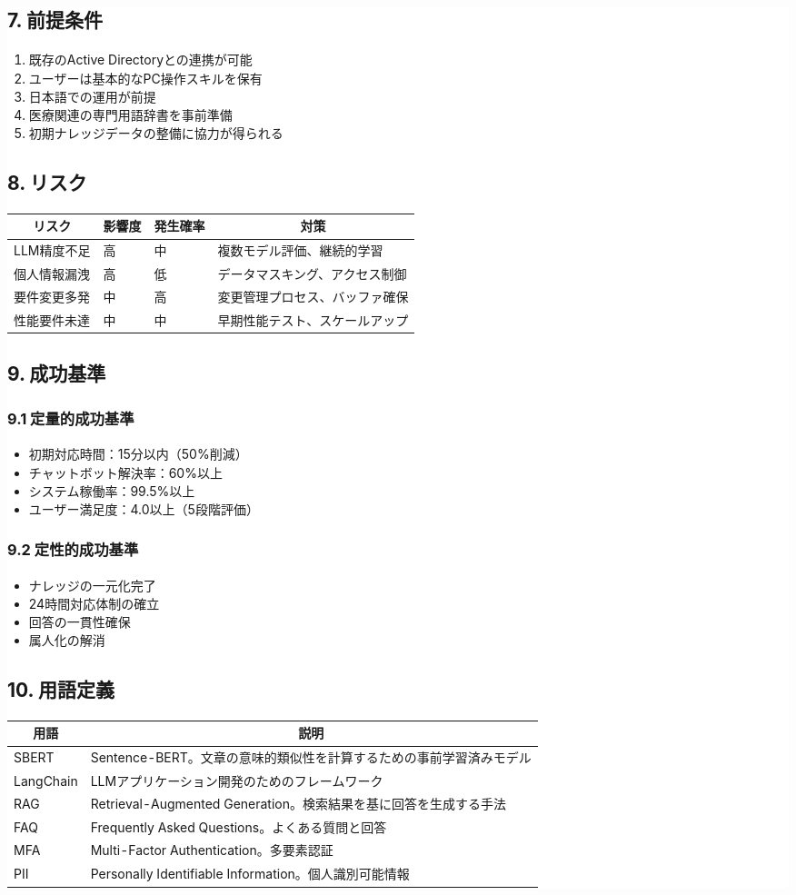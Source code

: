 ## 7. 前提条件

1. 既存のActive Directoryとの連携が可能
2. ユーザーは基本的なPC操作スキルを保有
3. 日本語での運用が前提
4. 医療関連の専門用語辞書を事前準備
5. 初期ナレッジデータの整備に協力が得られる

## 8. リスク

| リスク | 影響度 | 発生確率 | 対策 |
|--------|--------|----------|------|
| LLM精度不足 | 高 | 中 | 複数モデル評価、継続的学習 |
| 個人情報漏洩 | 高 | 低 | データマスキング、アクセス制御 |
| 要件変更多発 | 中 | 高 | 変更管理プロセス、バッファ確保 |
| 性能要件未達 | 中 | 中 | 早期性能テスト、スケールアップ |

## 9. 成功基準

### 9.1 定量的成功基準
- 初期対応時間：15分以内（50%削減）
- チャットボット解決率：60%以上
- システム稼働率：99.5%以上
- ユーザー満足度：4.0以上（5段階評価）

### 9.2 定性的成功基準
- ナレッジの一元化完了
- 24時間対応体制の確立
- 回答の一貫性確保
- 属人化の解消

## 10. 用語定義

| 用語 | 説明 |
|------|------|
| SBERT | Sentence-BERT。文章の意味的類似性を計算するための事前学習済みモデル |
| LangChain | LLMアプリケーション開発のためのフレームワーク |
| RAG | Retrieval-Augmented Generation。検索結果を基に回答を生成する手法 |
| FAQ | Frequently Asked Questions。よくある質問と回答 |
| MFA | Multi-Factor Authentication。多要素認証 |
| PII | Personally Identifiable Information。個人識別可能情報 |